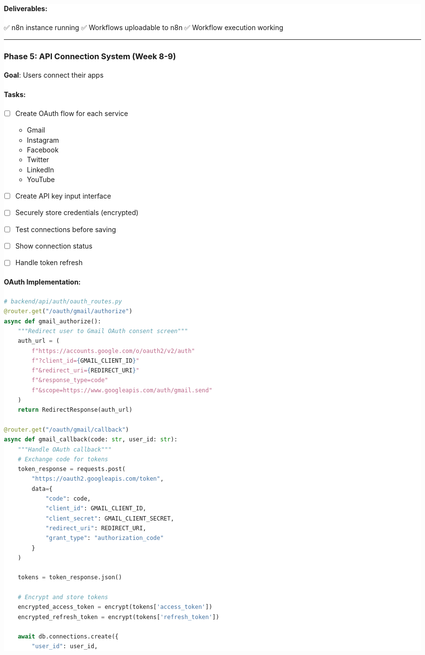 #### Deliverables:
✅ n8n instance running
✅ Workflows uploadable to n8n
✅ Workflow execution working

---

### Phase 5: API Connection System (Week 8-9)

**Goal**: Users connect their apps

#### Tasks:
- [ ] Create OAuth flow for each service
  - Gmail
  - Instagram
  - Facebook
  - Twitter
  - LinkedIn
  - YouTube
  
- [ ] Create API key input interface
- [ ] Securely store credentials (encrypted)
- [ ] Test connections before saving
- [ ] Show connection status
- [ ] Handle token refresh

#### OAuth Implementation:
```python
# backend/api/auth/oauth_routes.py
@router.get("/oauth/gmail/authorize")
async def gmail_authorize():
    """Redirect user to Gmail OAuth consent screen"""
    auth_url = (
        f"https://accounts.google.com/o/oauth2/v2/auth"
        f"?client_id={GMAIL_CLIENT_ID}"
        f"&redirect_uri={REDIRECT_URI}"
        f"&response_type=code"
        f"&scope=https://www.googleapis.com/auth/gmail.send"
    )
    return RedirectResponse(auth_url)

@router.get("/oauth/gmail/callback")
async def gmail_callback(code: str, user_id: str):
    """Handle OAuth callback"""
    # Exchange code for tokens
    token_response = requests.post(
        "https://oauth2.googleapis.com/token",
        data={
            "code": code,
            "client_id": GMAIL_CLIENT_ID,
            "client_secret": GMAIL_CLIENT_SECRET,
            "redirect_uri": REDIRECT_URI,
            "grant_type": "authorization_code"
        }
    )
    
    tokens = token_response.json()
    
    # Encrypt and store tokens
    encrypted_access_token = encrypt(tokens['access_token'])
    encrypted_refresh_token = encrypt(tokens['refresh_token'])
    
    await db.connections.create({
        "user_id": user_id,
```
